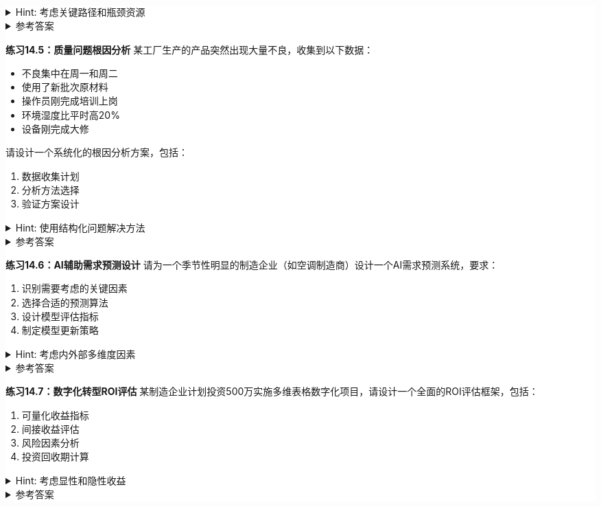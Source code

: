 <details><summary>Hint: 考虑关键路径和瓶颈资源</summary></details>

<details><summary>参考答案</summary></details>

**练习14.5：质量问题根因分析**
某工厂生产的产品突然出现大量不良，收集到以下数据：
- 不良集中在周一和周二
- 使用了新批次原材料
- 操作员刚完成培训上岗
- 环境湿度比平时高20%
- 设备刚完成大修

请设计一个系统化的根因分析方案，包括：
1. 数据收集计划
2. 分析方法选择
3. 验证方案设计

<details><summary>Hint: 使用结构化问题解决方法</summary></details>

<details><summary>参考答案</summary></details>

**练习14.6：AI辅助需求预测设计**
请为一个季节性明显的制造企业（如空调制造商）设计一个AI需求预测系统，要求：
1. 识别需要考虑的关键因素
2. 选择合适的预测算法
3. 设计模型评估指标
4. 制定模型更新策略

<details><summary>Hint: 考虑内外部多维度因素</summary></details>

<details><summary>参考答案</summary></details>

**练习14.7：数字化转型ROI评估**
某制造企业计划投资500万实施多维表格数字化项目，请设计一个全面的ROI评估框架，包括：
1. 可量化收益指标
2. 间接收益评估
3. 风险因素分析
4. 投资回收期计算

<details><summary>Hint: 考虑显性和隐性收益</summary></details>

<details><summary>参考答案</summary></details>
